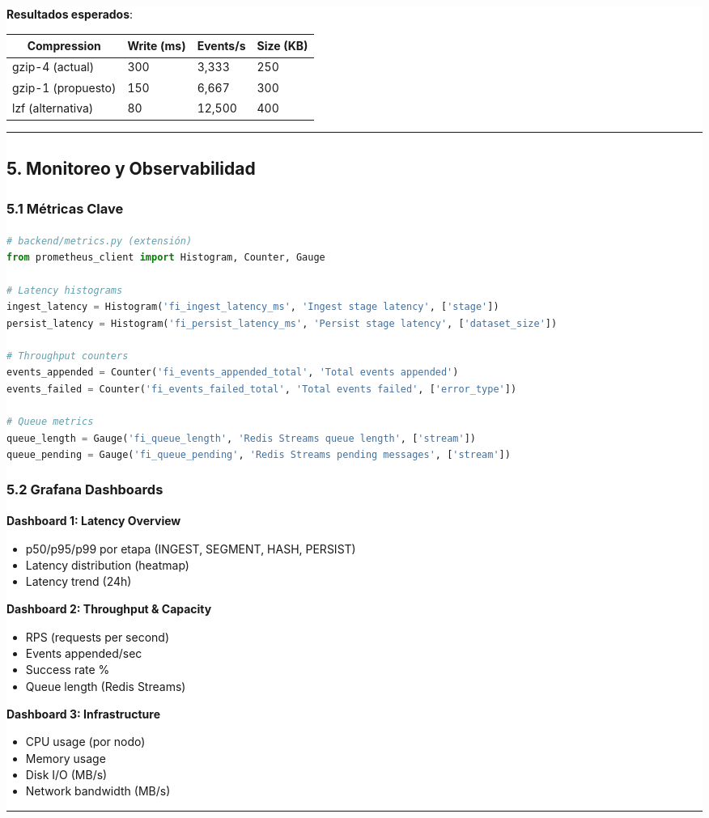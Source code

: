 **Resultados esperados**:

| Compression | Write (ms) | Events/s | Size (KB) |
|-------------|-----------|----------|-----------|
| gzip-4 (actual) | 300 | 3,333 | 250 |
| gzip-1 (propuesto) | 150 | 6,667 | 300 |
| lzf (alternativa) | 80 | 12,500 | 400 |

---

## 5. Monitoreo y Observabilidad

### 5.1 Métricas Clave

```python
# backend/metrics.py (extensión)
from prometheus_client import Histogram, Counter, Gauge

# Latency histograms
ingest_latency = Histogram('fi_ingest_latency_ms', 'Ingest stage latency', ['stage'])
persist_latency = Histogram('fi_persist_latency_ms', 'Persist stage latency', ['dataset_size'])

# Throughput counters
events_appended = Counter('fi_events_appended_total', 'Total events appended')
events_failed = Counter('fi_events_failed_total', 'Total events failed', ['error_type'])

# Queue metrics
queue_length = Gauge('fi_queue_length', 'Redis Streams queue length', ['stream'])
queue_pending = Gauge('fi_queue_pending', 'Redis Streams pending messages', ['stream'])
```

### 5.2 Grafana Dashboards

**Dashboard 1: Latency Overview**
- p50/p95/p99 por etapa (INGEST, SEGMENT, HASH, PERSIST)
- Latency distribution (heatmap)
- Latency trend (24h)

**Dashboard 2: Throughput & Capacity**
- RPS (requests per second)
- Events appended/sec
- Success rate %
- Queue length (Redis Streams)

**Dashboard 3: Infrastructure**
- CPU usage (por nodo)
- Memory usage
- Disk I/O (MB/s)
- Network bandwidth (MB/s)

---
